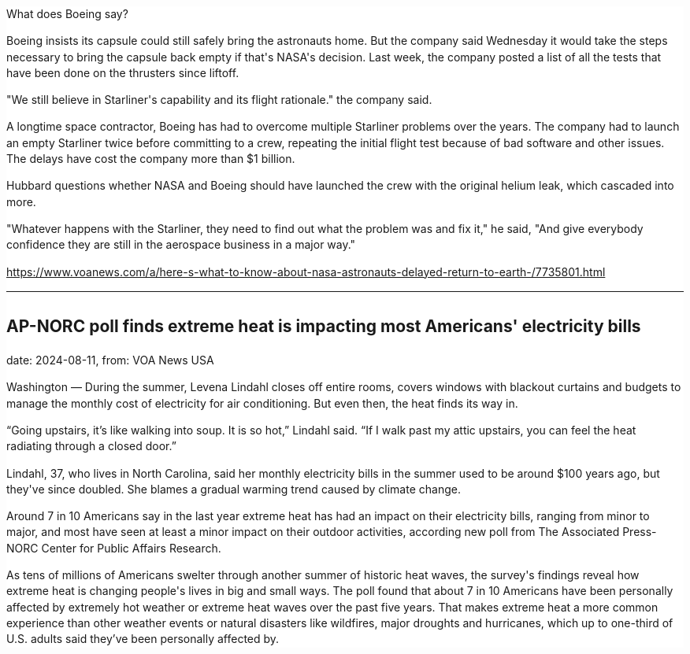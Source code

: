 
What does Boeing say?


Boeing insists its capsule could still safely bring the astronauts home. But the company said Wednesday it would take the steps necessary to bring the capsule back empty if that's NASA's decision. Last week, the company posted a list of all the tests that have been done on the thrusters since liftoff.


"We still believe in Starliner's capability and its flight rationale." the company said.


A longtime space contractor, Boeing has had to overcome multiple Starliner problems over the years. The company had to launch an empty Starliner twice before committing to a crew, repeating the initial flight test because of bad software and other issues. The delays have cost the company more than $1 billion.


Hubbard questions whether NASA and Boeing should have launched the crew with the original helium leak, which cascaded into more.


"Whatever happens with the Starliner, they need to find out what the problem was and fix it," he said, "And give everybody confidence they are still in the aerospace business in a major way." 

<https://www.voanews.com/a/here-s-what-to-know-about-nasa-astronauts-delayed-return-to-earth-/7735801.html>

---

## AP-NORC poll finds extreme heat is impacting most Americans' electricity bills

date: 2024-08-11, from: VOA News USA

Washington — During the summer, Levena Lindahl closes off entire rooms, covers windows with blackout curtains and budgets to manage the monthly cost of electricity for air conditioning. But even then, the heat finds its way in.


“Going upstairs, it’s like walking into soup. It is so hot,” Lindahl said. “If I walk past my attic upstairs, you can feel the heat radiating through a closed door.”


Lindahl, 37, who lives in North Carolina, said her monthly electricity bills in the summer used to be around $100 years ago, but they've since doubled. She blames a gradual warming trend caused by climate change.


Around 7 in 10 Americans say in the last year extreme heat has had an impact on their electricity bills, ranging from minor to major, and most have seen at least a minor impact on their outdoor activities, according new poll from The Associated Press-NORC Center for Public Affairs Research.


As tens of millions of Americans swelter through another summer of historic heat waves, the survey's findings reveal how extreme heat is changing people's lives in big and small ways. The poll found that about 7 in 10 Americans have been personally affected by extremely hot weather or extreme heat waves over the past five years. That makes extreme heat a more common experience than other weather events or natural disasters like wildfires, major droughts and hurricanes, which up to one-third of U.S. adults said they’ve been personally affected by.
